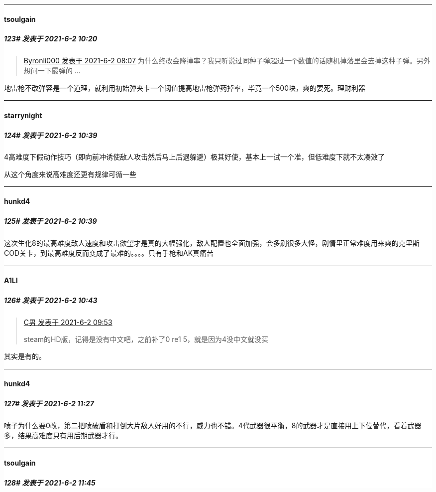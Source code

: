 
*****

####  tsoulgain  
##### 123#       发表于 2021-6-2 10:20


<blockquote><a href="httphttps://bbs.saraba1st.com/2b/forum.php?mod=redirect&amp;goto=findpost&amp;pid=51446588&amp;ptid=2006511" target="_blank">Byronli000 发表于 2021-6-2 08:07</a>
为什么终改会降掉率？我只听说过同种子弹超过一个数值的话随机掉落里会去掉这种子弹。另外想问一下霰弹的 ...</blockquote>
地雷枪不改弹容是一个道理，就利用初始弹夹卡一个阈值提高地雷枪弹药掉率，毕竟一个500块，爽的要死。理财利器


*****

####  starrynight  
##### 124#       发表于 2021-6-2 10:39


4高难度下假动作技巧（即向前冲诱使敌人攻击然后马上后退躲避）极其好使，基本上一试一个准，但低难度下就不太凑效了

从这个角度来说高难度还更有规律可循一些


*****

####  hunkd4  
##### 125#       发表于 2021-6-2 10:39


这次生化8的最高难度敌人速度和攻击欲望才是真的大幅强化，敌人配置也全面加强，会多刷很多大怪，剧情里正常难度用来爽的克里斯COD关卡，到最高难度反而变成了最难的。。。。只有手枪和AK真痛苦


*****

####  A1LI  
##### 126#       发表于 2021-6-2 10:43


<blockquote><a href="httphttps://bbs.saraba1st.com/2b/forum.php?mod=redirect&amp;goto=findpost&amp;pid=51447241&amp;ptid=2006511" target="_blank">C男 发表于 2021-6-2 09:53</a>

steam的HD版，记得是没有中文吧，之前补了0 re1 5，就是因为4没中文就没买</blockquote>
其实是有的。


*****

####  hunkd4  
##### 127#       发表于 2021-6-2 11:27


喷子为什么要0改，第二把喷破盾和打倒大片敌人好用的不行，威力也不错。4代武器很平衡，8的武器才是直接用上下位替代，看着武器多，结果高难度只有用后期武器才行。


*****

####  tsoulgain  
##### 128#       发表于 2021-6-2 11:45

